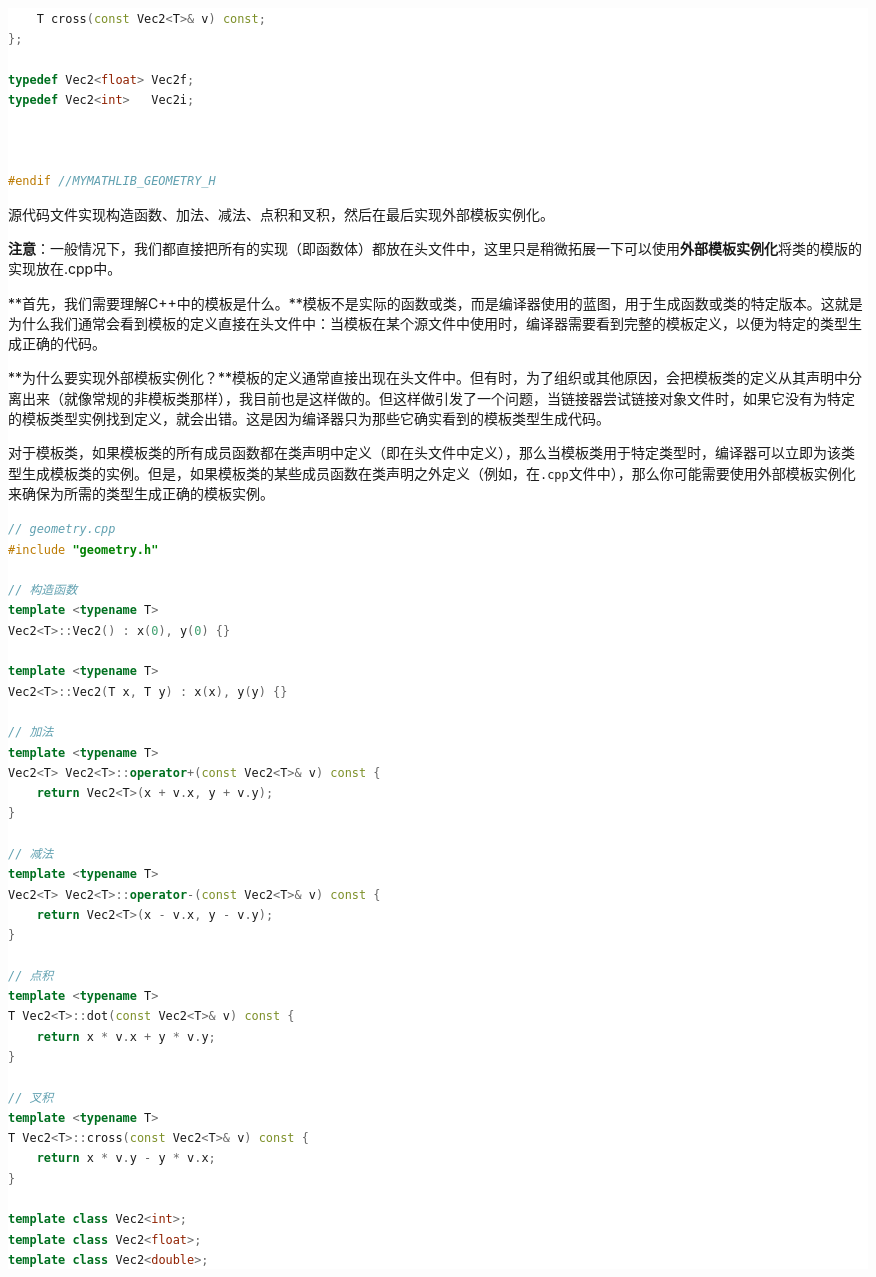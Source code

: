 ```c++
    T cross(const Vec2<T>& v) const;
};

typedef Vec2<float> Vec2f;
typedef Vec2<int>   Vec2i;



#endif //MYMATHLIB_GEOMETRY_H
```

源代码文件实现构造函数、加法、减法、点积和叉积，然后在最后实现外部模板实例化。

**注意**：一般情况下，我们都直接把所有的实现（即函数体）都放在头文件中，这里只是稍微拓展一下可以使用**外部模板实例化**将类的模版的实现放在.cpp中。

**首先，我们需要理解C++中的模板是什么。**模板不是实际的函数或类，而是编译器使用的蓝图，用于生成函数或类的特定版本。这就是为什么我们通常会看到模板的定义直接在头文件中：当模板在某个源文件中使用时，编译器需要看到完整的模板定义，以便为特定的类型生成正确的代码。

**为什么要实现外部模板实例化？**模板的定义通常直接出现在头文件中。但有时，为了组织或其他原因，会把模板类的定义从其声明中分离出来（就像常规的非模板类那样），我目前也是这样做的。但这样做引发了一个问题，当链接器尝试链接对象文件时，如果它没有为特定的模板类型实例找到定义，就会出错。这是因为编译器只为那些它确实看到的模板类型生成代码。

对于模板类，如果模板类的所有成员函数都在类声明中定义（即在头文件中定义），那么当模板类用于特定类型时，编译器可以立即为该类型生成模板类的实例。但是，如果模板类的某些成员函数在类声明之外定义（例如，在`.cpp`文件中），那么你可能需要使用外部模板实例化来确保为所需的类型生成正确的模板实例。

```c++
// geometry.cpp
#include "geometry.h"

// 构造函数
template <typename T>
Vec2<T>::Vec2() : x(0), y(0) {}

template <typename T>
Vec2<T>::Vec2(T x, T y) : x(x), y(y) {}

// 加法
template <typename T>
Vec2<T> Vec2<T>::operator+(const Vec2<T>& v) const {
    return Vec2<T>(x + v.x, y + v.y);
}

// 减法
template <typename T>
Vec2<T> Vec2<T>::operator-(const Vec2<T>& v) const {
    return Vec2<T>(x - v.x, y - v.y);
}

// 点积
template <typename T>
T Vec2<T>::dot(const Vec2<T>& v) const {
    return x * v.x + y * v.y;
}

// 叉积
template <typename T>
T Vec2<T>::cross(const Vec2<T>& v) const {
    return x * v.y - y * v.x;
}

template class Vec2<int>;
template class Vec2<float>;
template class Vec2<double>;
```
